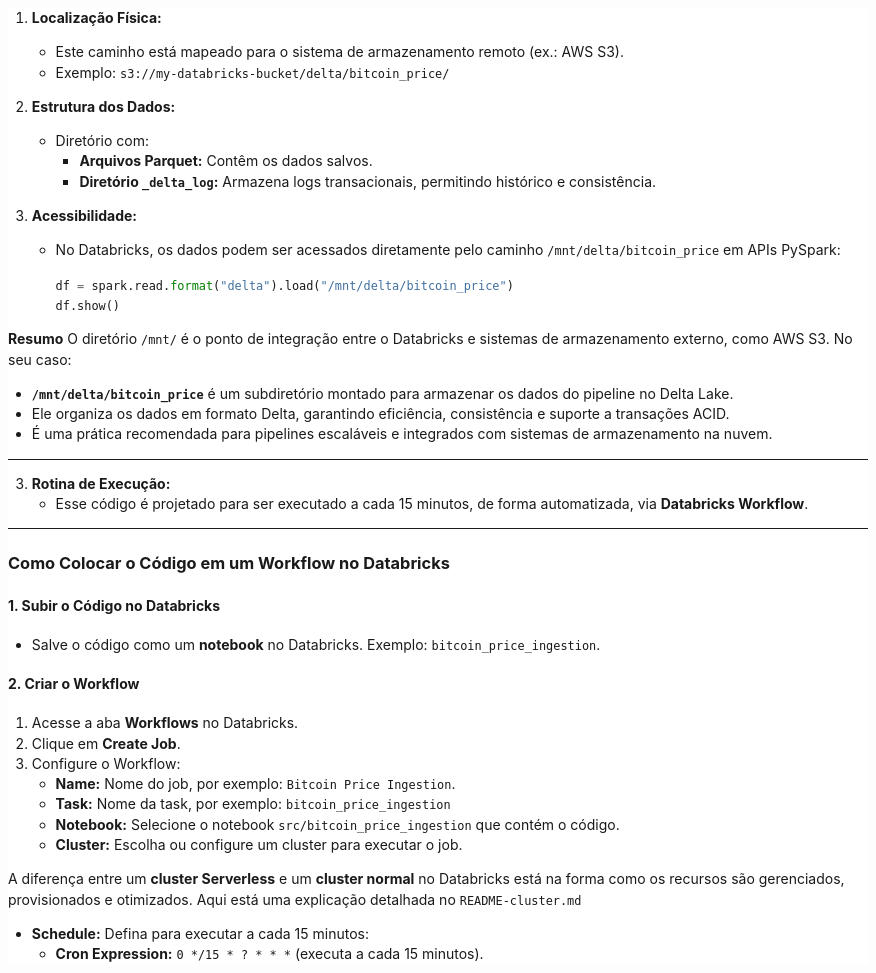 1. **Localização Física:**
   - Este caminho está mapeado para o sistema de armazenamento remoto (ex.: AWS S3).
   - Exemplo: `s3://my-databricks-bucket/delta/bitcoin_price/`

2. **Estrutura dos Dados:**
   - Diretório com:
     - **Arquivos Parquet:** Contêm os dados salvos.
     - **Diretório `_delta_log`:** Armazena logs transacionais, permitindo histórico e consistência.

3. **Acessibilidade:**
   - No Databricks, os dados podem ser acessados diretamente pelo caminho `/mnt/delta/bitcoin_price` em APIs PySpark:
     ```python
     df = spark.read.format("delta").load("/mnt/delta/bitcoin_price")
     df.show()
     ```

**Resumo**
O diretório `/mnt/` é o ponto de integração entre o Databricks e sistemas de armazenamento externo, como AWS S3. No seu caso:
- **`/mnt/delta/bitcoin_price`** é um subdiretório montado para armazenar os dados do pipeline no Delta Lake.
- Ele organiza os dados em formato Delta, garantindo eficiência, consistência e suporte a transações ACID.
- É uma prática recomendada para pipelines escaláveis e integrados com sistemas de armazenamento na nuvem.

---

3. **Rotina de Execução:**
   - Esse código é projetado para ser executado a cada 15 minutos, de forma automatizada, via **Databricks Workflow**.

---

### **Como Colocar o Código em um Workflow no Databricks**

#### **1. Subir o Código no Databricks**
- Salve o código como um **notebook** no Databricks. Exemplo: `bitcoin_price_ingestion`.

#### **2. Criar o Workflow**
1. Acesse a aba **Workflows** no Databricks.
2. Clique em **Create Job**.
3. Configure o Workflow:
   - **Name:** Nome do job, por exemplo: `Bitcoin Price Ingestion`.
   - **Task:** Nome da task, por exemplo:  `bitcoin_price_ingestion`
   - **Notebook:** Selecione o notebook `src/bitcoin_price_ingestion` que contém o código.
   - **Cluster:** Escolha ou configure um cluster para executar o job.

A diferença entre um **cluster Serverless** e um **cluster normal** no Databricks está na forma como os recursos são gerenciados, provisionados e otimizados. Aqui está uma explicação detalhada no `README-cluster.md`

   - **Schedule:** Defina para executar a cada 15 minutos:
     - **Cron Expression:** `0 */15 * ? * * *` (executa a cada 15 minutos).
